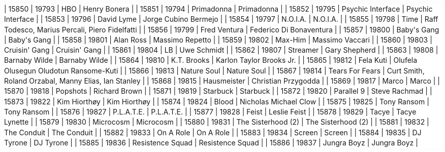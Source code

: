 | 15850 | 19793 | HBO | Henry Bonera |
| 15851 | 19794 | Primadonna | Primadonna |
| 15852 | 19795 | Psychic Interface | Psychic Interface |
| 15853 | 19796 | David Lyme | Jorge Cubino Bermejo |
| 15854 | 19797 | N.O.I.A. | N.O.I.A. |
| 15855 | 19798 | Time | Raff Todesco, Marius Percali, Piero Fidelfatti |
| 15856 | 19799 | Fred Ventura | Federico Di Bonaventura |
| 15857 | 19800 | Baby's Gang | Baby's Gang |
| 15858 | 19801 | Alan Ross | Massimo Repetto |
| 15859 | 19802 | Max-Him | Massimo Vaccari |
| 15860 | 19803 | Cruisin' Gang | Cruisin' Gang |
| 15861 | 19804 | LB | Uwe Schmidt |
| 15862 | 19807 | Streamer | Gary Shepherd |
| 15863 | 19808 | Barnaby Wilde | Barnaby Wilde |
| 15864 | 19810 | K.T. Brooks | Karlon Taylor Brooks Jr. |
| 15865 | 19812 | Fela Kuti | Olufela Olusegun Oludotun Ransome-Kuti |
| 15866 | 19813 | Nature Soul | Nature Soul |
| 15867 | 19814 | Tears For Fears | Curt Smith, Roland Orzabal, Manny Elias, Ian Stanley |
| 15868 | 19815 | Hausmeister | Christian Przygodda |
| 15869 | 19817 | Marco | Marco |
| 15870 | 19818 | Popshots | Richard Brown |
| 15871 | 19819 | Starbuck | Starbuck |
| 15872 | 19820 | Parallel 9 | Steve Rachmad |
| 15873 | 19822 | Kim Hiorthøy | Kim Hiorthøy |
| 15874 | 19824 | Blood | Nicholas Michael Clow |
| 15875 | 19825 | Tony Ransom | Tony Ransom |
| 15876 | 19827 | P.L.A.T.E. | P.L.A.T.E. |
| 15877 | 19828 | Feist | Leslie Feist |
| 15878 | 19829 | Tacye | Tacye Lynette |
| 15879 | 19830 | Microcosm | Microcosm |
| 15880 | 19831 | The Sisterhood (2) | The Sisterhood (2) |
| 15881 | 19832 | The Conduit | The Conduit |
| 15882 | 19833 | On A Role | On A Role |
| 15883 | 19834 | Screen | Screen |
| 15884 | 19835 | DJ Tyrone | DJ Tyrone |
| 15885 | 19836 | Resistence Squad | Resistence Squad |
| 15886 | 19837 | Jungra Boyz | Jungra Boyz |
